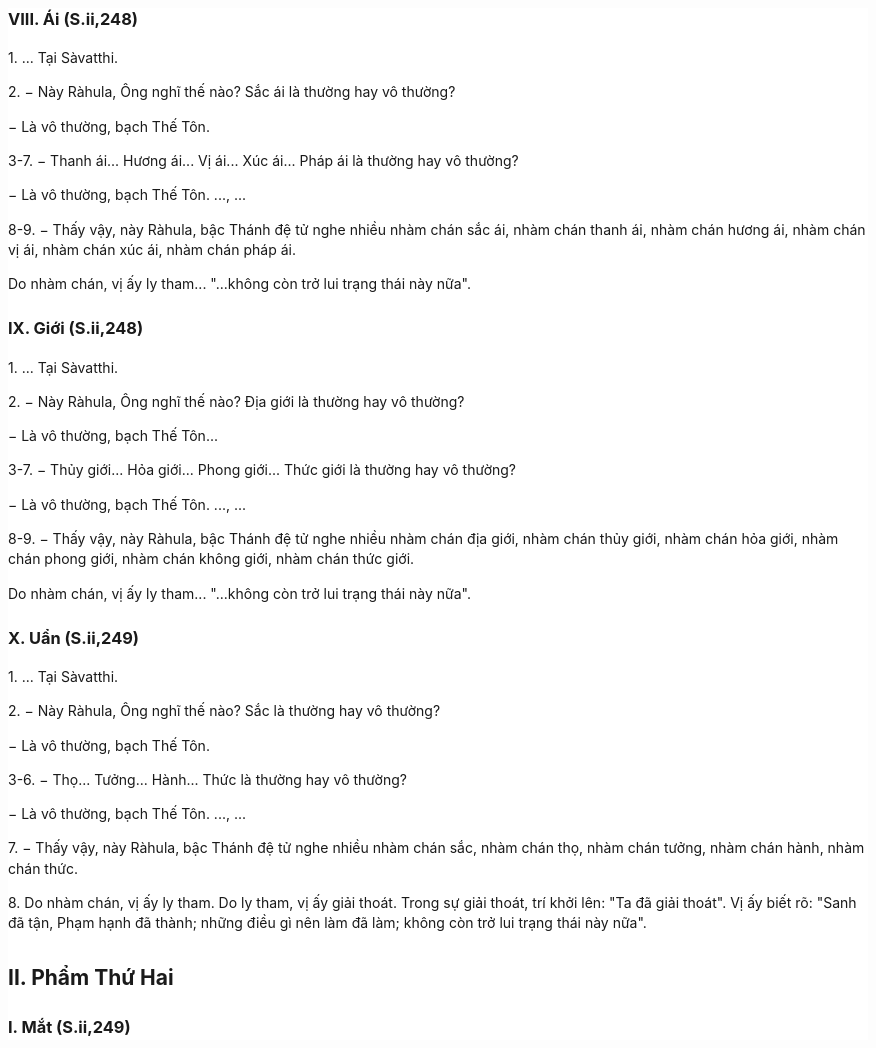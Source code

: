 ### VIII. Ái (S.ii,248)

1\. ... Tại Sàvatthi.

2\. − Này Ràhula, Ông nghĩ thế nào? Sắc ái là thường hay vô thường?

− Là vô thường, bạch Thế Tôn.

3-7. − Thanh ái... Hương ái... Vị ái... Xúc ái... Pháp ái là thường hay vô thường?

− Là vô thường, bạch Thế Tôn. ..., ...

8-9. − Thấy vậy, này Ràhula, bậc Thánh đệ tử nghe nhiều nhàm chán sắc ái, nhàm chán thanh ái, nhàm
chán hương ái, nhàm chán vị ái, nhàm chán xúc ái, nhàm chán pháp ái.

Do nhàm chán, vị ấy ly tham... "...không còn trở lui trạng thái này nữa".

### IX. Giới (S.ii,248)

1\. ... Tại Sàvatthi.

2\. − Này Ràhula, Ông nghĩ thế nào? Ðịa giới là thường hay vô thường?

− Là vô thường, bạch Thế Tôn...

3-7. − Thủy giới... Hỏa giới... Phong giới... Thức giới là thường hay vô thường?

− Là vô thường, bạch Thế Tôn. ..., ...

8-9. − Thấy vậy, này Ràhula, bậc Thánh đệ tử nghe nhiều nhàm chán địa giới, nhàm chán thủy giới,
nhàm chán hỏa giới, nhàm chán phong giới, nhàm chán không giới, nhàm chán thức giới.

Do nhàm chán, vị ấy ly tham... "...không còn trở lui trạng thái này nữa".

### X. Uẩn (S.ii,249)

1\. ... Tại Sàvatthi.

2\. − Này Ràhula, Ông nghĩ thế nào? Sắc là thường hay vô thường?

− Là vô thường, bạch Thế Tôn.

3-6. − Thọ... Tưởng... Hành... Thức là thường hay vô thường?

− Là vô thường, bạch Thế Tôn. ..., ...

7\. − Thấy vậy, này Ràhula, bậc Thánh đệ tử nghe nhiều nhàm chán sắc, nhàm chán thọ, nhàm chán
tưởng, nhàm chán hành, nhàm chán thức.

8\. Do nhàm chán, vị ấy ly tham. Do ly tham, vị ấy giải thoát. Trong sự giải thoát, trí khởi lên: "Ta đã
giải thoát". Vị ấy biết rõ: "Sanh đã tận, Phạm hạnh đã thành; những điều gì nên làm đã làm; không còn
trở lui trạng thái này nữa".

## II. Phẩm Thứ Hai

### I. Mắt (S.ii,249)
